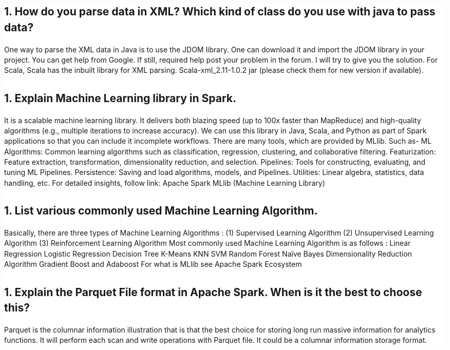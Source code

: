 

## 1.  How do you parse data in XML? Which kind of class do you use with java to pass data?
One way to parse the XML data in Java is to use the JDOM library. One can download it and import the JDOM library in your project. You can get help from Google. If still, required help post your problem in the forum. I will try to give you the solution. For Scala, Scala has the inbuilt library for XML parsing. Scala-xml_2.11-1.0.2 jar (please check them for new version if available).



## 1.  Explain Machine Learning library in Spark.
It is a scalable machine learning library. It delivers both blazing speed (up to 100x faster than MapReduce) and high-quality algorithms (e.g., multiple iterations to increase accuracy). We can use this library in Java, Scala, and Python as part of Spark applications so that you can include it incomplete workflows. There are many tools, which are provided by MLlib. Such as-
ML Algorithms: Common learning algorithms such as classification, regression, clustering, and collaborative filtering.
Featurization: Feature extraction, transformation, dimensionality reduction, and selection.
Pipelines: Tools for constructing, evaluating, and tuning ML Pipelines.
Persistence: Saving and load algorithms, models, and Pipelines.
Utilities: Linear algebra, statistics, data handling, etc.
For detailed insights, follow link: Apache Spark MLlib (Machine Learning Library)



## 1.  List various commonly used Machine Learning Algorithm.
Basically, there are three types of Machine Learning Algorithms :
(1) Supervised Learning Algorithm
(2) Unsupervised Learning Algorithm
(3) Reinforcement Learning Algorithm
Most commonly used Machine Learning Algorithm is as follows :
Linear Regression
Logistic Regression
Decision Tree
K-Means
KNN
SVM
Random Forest
Naïve Bayes
Dimensionality Reduction Algorithm
Gradient Boost and Adaboost
For what is MLlib see Apache Spark Ecosystem



## 1.  Explain the Parquet File format in Apache Spark. When is it the best to choose this?
Parquet is the columnar information illustration that is that the best choice for storing long run massive information for analytics functions. It will perform each scan and write operations with Parquet file. It could be a columnar information storage format.
